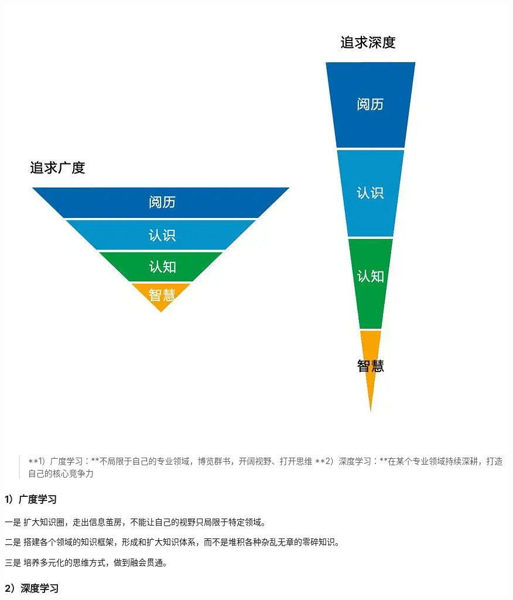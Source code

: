 ![](images/维护知识体系.md-5.PNG)

> **1）广度学习：**不局限于自己的专业领域，博览群书，开阔视野、打开思维
> **2）深度学习：**在某个专业领域持续深耕，打造自己的核心竞争力


### 1）广度学习

一是 扩大知识圈，走出信息茧房，不能让自己的视野只局限于特定领域。

二是 搭建各个领域的知识框架，形成和扩大知识体系，而不是堆积各种杂乱无章的零碎知识。

三是 培养多元化的思维方式，做到融会贯通。

### 2）深度学习
